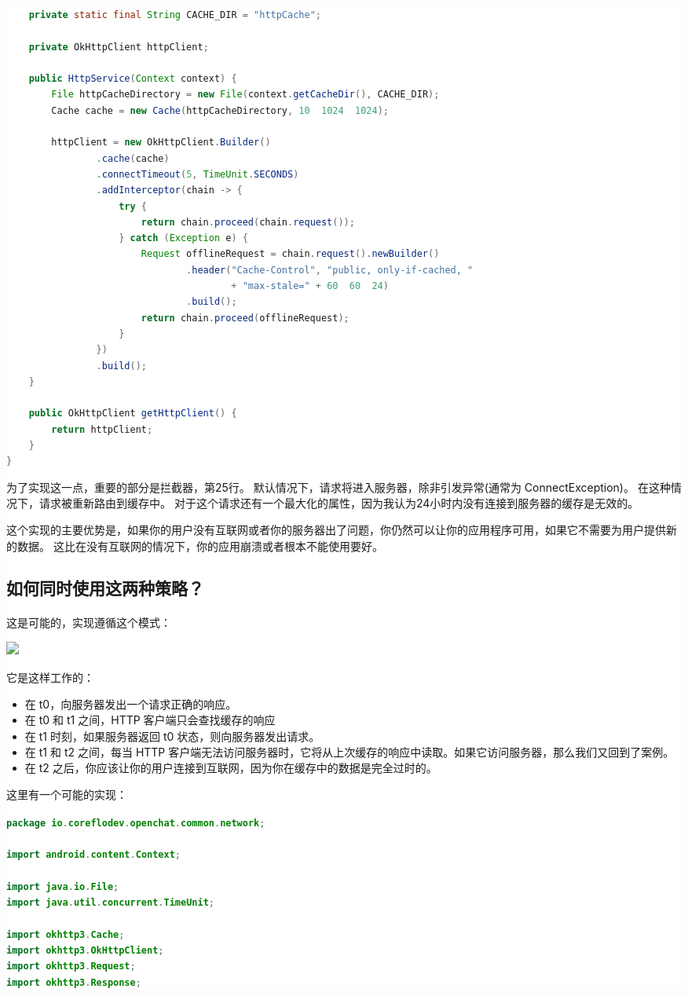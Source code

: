 ```java
    private static final String CACHE_DIR = "httpCache";

    private OkHttpClient httpClient;

    public HttpService(Context context) {
        File httpCacheDirectory = new File(context.getCacheDir(), CACHE_DIR);
        Cache cache = new Cache(httpCacheDirectory, 10  1024  1024);

        httpClient = new OkHttpClient.Builder()
                .cache(cache)
                .connectTimeout(5, TimeUnit.SECONDS)
                .addInterceptor(chain -> {
                    try {
                        return chain.proceed(chain.request());
                    } catch (Exception e) {
                        Request offlineRequest = chain.request().newBuilder()
                                .header("Cache-Control", "public, only-if-cached, "
                                        + "max-stale=" + 60  60  24)
                                .build();
                        return chain.proceed(offlineRequest);
                    }
                })
                .build();
    }

    public OkHttpClient getHttpClient() {
        return httpClient;
    }
}
```

为了实现这一点，重要的部分是拦截器，第25行。 默认情况下，请求将进入服务器，除非引发异常(通常为 ConnectException)。 在这种情况下，请求被重新路由到缓存中。 对于这个请求还有一个最大化的属性，因为我认为24小时内没有连接到服务器的缓存是无效的。 

这个实现的主要优势是，如果你的用户没有互联网或者你的服务器出了问题，你仍然可以让你的应用程序可用，如果它不需要为用户提供新的数据。 这比在没有互联网的情况下，你的应用崩溃或者根本不能使用要好。 

## 如何同时使用这两种策略？

这是可能的，实现遵循这个模式：

![](https://ws3.sinaimg.cn/large/006tKfTcgy1frovc00nuzj30m806zaa9.jpg)

它是这样工作的：

- 在 t0，向服务器发出一个请求正确的响应。
- 在 t0 和 t1 之间，HTTP 客户端只会查找缓存的响应
- 在 t1 时刻，如果服务器返回 t0 状态，则向服务器发出请求。
- 在 t1 和 t2 之间，每当 HTTP 客户端无法访问服务器时，它将从上次缓存的响应中读取。如果它访问服务器，那么我们又回到了案例。
- 在 t2 之后，你应该让你的用户连接到互联网，因为你在缓存中的数据是完全过时的。

这里有一个可能的实现：

```java
package io.coreflodev.openchat.common.network;

import android.content.Context;

import java.io.File;
import java.util.concurrent.TimeUnit;

import okhttp3.Cache;
import okhttp3.OkHttpClient;
import okhttp3.Request;
import okhttp3.Response;

```